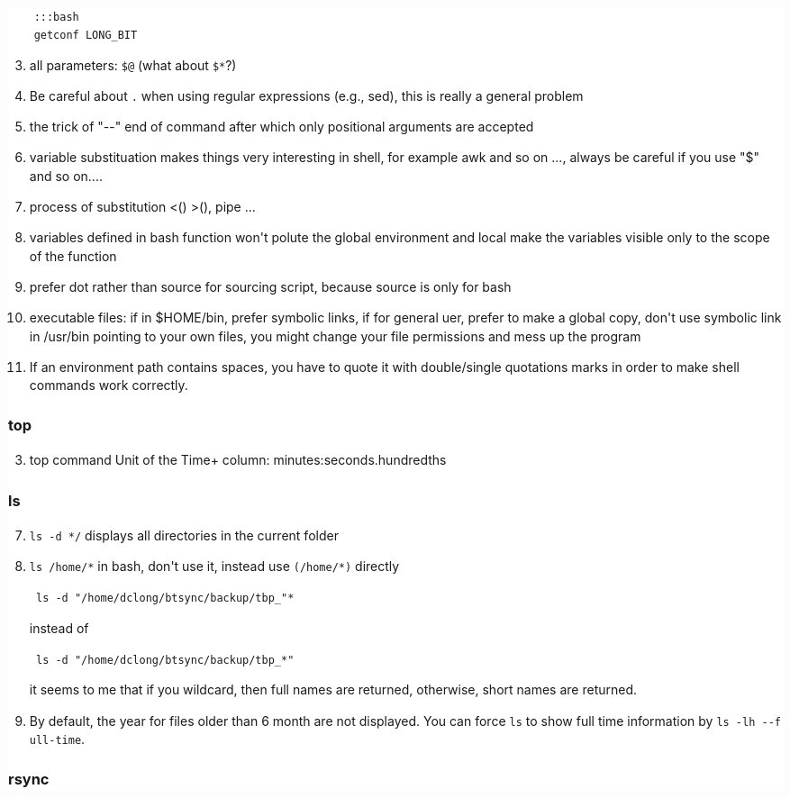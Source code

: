         :::bash
        getconf LONG_BIT

3. all parameters: `$@` (what about `$*`?)


28. Be careful about `.` when using regular expressions (e.g., sed),
    this is really a general problem


2. the trick of "--" end of command after which only positional arguments are accepted

3. variable substituation makes things very interesting in shell,
    for example awk and so on ..., always be careful if you use "$" and so on....

4. process of substitution <() >(), pipe ...

15. variables defined in bash function won't polute the global environment
    and local make the variables visible only to the scope of the function

17. prefer dot rather than source for sourcing script,
    because source is only for bash

18. executable files:
    if in $HOME/bin, prefer symbolic links,
    if for general uer, prefer to make a global copy,
    don't use symbolic link in /usr/bin pointing to your own files,
    you might change your file permissions and mess up the program

23. If an environment path contains spaces,
    you have to quote it with double/single quotations marks
    in order to make shell commands work correctly.


### top

3.  top command
    Unit of the Time+ column: minutes:seconds.hundredths

### ls

7. `ls -d */` displays all directories in the current folder

1. `ls /home/*` in bash, don't use it, instead use `(/home/*)` directly

        ls -d "/home/dclong/btsync/backup/tbp_"*

    instead of

        ls -d "/home/dclong/btsync/backup/tbp_*"

    it seems to me that if you wildcard,
    then full names are returned, otherwise, short names are returned.

20. By default,
    the year for files older than 6 month are not displayed.
    You can force `ls` to show full time information by `ls -lh --full-time`.

### rsync
